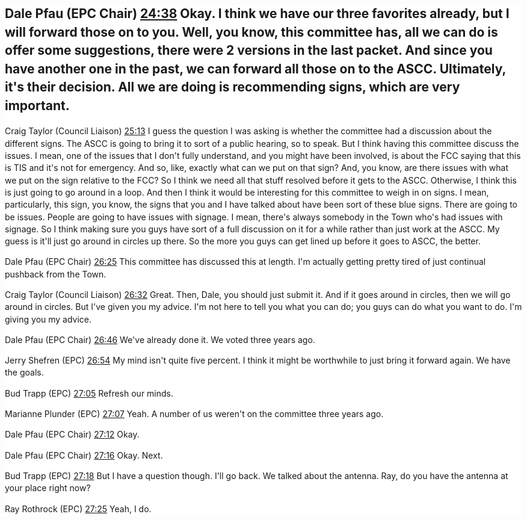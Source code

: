 Dale Pfau (EPC Chair)  [24:38](https://youtu.be/hNFjjFll1EY&t=1478)
Okay. I think we have our three favorites already, but I will forward those on to you. Well, you know, this committee has, all we can do is offer some suggestions, there were 2 versions in the last packet. And since you have another one in the past, we can forward all those on to the ASCC. Ultimately, it's their decision. All we are doing is recommending signs, which are very important.
---
Craig Taylor (Council Liaison)  [25:13](https://youtu.be/hNFjjFll1EY&t=1513)
I guess the question I was asking is whether the committee had a discussion about the different signs. The ASCC is going to bring it to sort of a public hearing, so to speak. But I think having this committee discuss the issues. I mean, one of the issues that I don't fully understand, and you might have been involved, is about the FCC saying that this is TIS and it's not for emergency. And so, like, exactly what can we put on that sign? And, you know, are there issues with what we put on the sign relative to the FCC? So I think we need all that stuff resolved before it gets to the ASCC. Otherwise, I think this is just going to go around in a loop. And then I think it would be interesting for this committee to weigh in on signs. I mean, particularly, this sign, you know, the signs that you and I have talked about have been sort of these blue signs. There are going to be issues. People are going to have issues with signage. I mean, there's always somebody in the Town who's had issues with signage. So I think making sure you guys have sort of a full discussion on it for a while rather than just work at the ASCC. My guess is it'll just go around in circles up there. So the more you guys can get lined up before it goes to ASCC, the better.

Dale Pfau (EPC Chair)  [26:25](https://youtu.be/hNFjjFll1EY&t=1585)
This committee has discussed this at length. I'm actually getting pretty tired of just continual pushback from the Town.

Craig Taylor (Council Liaison)  [26:32](https://youtu.be/hNFjjFll1EY&t=1592)
Great. Then, Dale, you should just submit it. And if it goes around in circles, then we will go around in circles. But I've given you my advice. I'm not here to tell you what you can do; you guys can do what you want to do. I'm giving you my advice.

Dale Pfau (EPC Chair)  [26:46](https://youtu.be/hNFjjFll1EY&t=1606)
We've already done it. We voted three years ago.

Jerry Shefren (EPC)  [26:54](https://youtu.be/hNFjjFll1EY&t=1614)
My mind isn't quite five percent. I think it might be worthwhile to just bring it forward again. We have the goals.

Bud Trapp (EPC)  [27:05](https://youtu.be/hNFjjFll1EY&t=1625)
Refresh our minds.

Marianne Plunder (EPC)  [27:07](https://youtu.be/hNFjjFll1EY&t=1627)
Yeah. A number of us weren't on the committee three years ago.

Dale Pfau (EPC Chair)  [27:12](https://youtu.be/hNFjjFll1EY&t=1632)
Okay.

Dale Pfau (EPC Chair)  [27:16](https://youtu.be/hNFjjFll1EY&t=1636)
Okay. Next.

Bud Trapp (EPC)  [27:18](https://youtu.be/hNFjjFll1EY&t=1638)
But I have a question though. I'll go back. We talked about the antenna. Ray, do you have the antenna at your place right now?

Ray Rothrock (EPC)  [27:25](https://youtu.be/hNFjjFll1EY&t=1645)
Yeah, I do.
